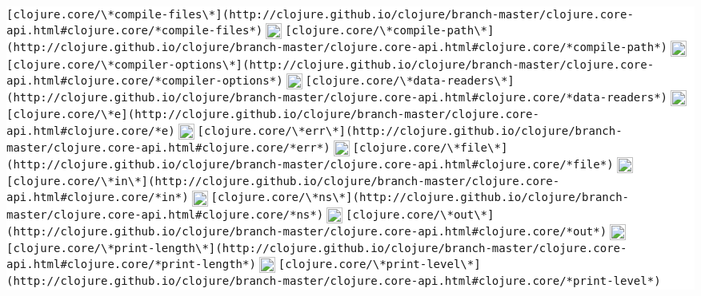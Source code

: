 <td><samp>[clojure.core/\*compile-files\*](http://clojure.github.io/clojure/branch-master/clojure.core-api.html#clojure.core/*compile-files*)</samp></td>
</tr>
<tr>
<td><img width="20px" height="20px" valign="middle" src="http://i.imgur.com/sWBgjc6.png"></td>
<td><samp>[clojure.core/\*compile-path\*](http://clojure.github.io/clojure/branch-master/clojure.core-api.html#clojure.core/*compile-path*)</samp></td>
</tr>
<tr>
<td><img width="20px" height="20px" valign="middle" src="http://i.imgur.com/sWBgjc6.png"></td>
<td><samp>[clojure.core/\*compiler-options\*](http://clojure.github.io/clojure/branch-master/clojure.core-api.html#clojure.core/*compiler-options*)</samp></td>
</tr>
<tr>
<td><img width="20px" height="20px" valign="middle" src="http://i.imgur.com/sWBgjc6.png"></td>
<td><samp>[clojure.core/\*data-readers\*](http://clojure.github.io/clojure/branch-master/clojure.core-api.html#clojure.core/*data-readers*)</samp></td>
</tr>
<tr>
<td><img width="20px" height="20px" valign="middle" src="http://i.imgur.com/sWBgjc6.png"></td>
<td><samp>[clojure.core/\*e](http://clojure.github.io/clojure/branch-master/clojure.core-api.html#clojure.core/*e)</samp></td>
</tr>
<tr>
<td><img width="20px" height="20px" valign="middle" src="http://i.imgur.com/sWBgjc6.png"></td>
<td><samp>[clojure.core/\*err\*](http://clojure.github.io/clojure/branch-master/clojure.core-api.html#clojure.core/*err*)</samp></td>
</tr>
<tr>
<td><img width="20px" height="20px" valign="middle" src="http://i.imgur.com/sWBgjc6.png"></td>
<td><samp>[clojure.core/\*file\*](http://clojure.github.io/clojure/branch-master/clojure.core-api.html#clojure.core/*file*)</samp></td>
</tr>
<tr>
<td><img width="20px" height="20px" valign="middle" src="http://i.imgur.com/sWBgjc6.png"></td>
<td><samp>[clojure.core/\*in\*](http://clojure.github.io/clojure/branch-master/clojure.core-api.html#clojure.core/*in*)</samp></td>
</tr>
<tr>
<td><img width="20px" height="20px" valign="middle" src="http://i.imgur.com/sWBgjc6.png"></td>
<td><samp>[clojure.core/\*ns\*](http://clojure.github.io/clojure/branch-master/clojure.core-api.html#clojure.core/*ns*)</samp></td>
</tr>
<tr>
<td><img width="20px" height="20px" valign="middle" src="http://i.imgur.com/sWBgjc6.png"></td>
<td><samp>[clojure.core/\*out\*](http://clojure.github.io/clojure/branch-master/clojure.core-api.html#clojure.core/*out*)</samp></td>
</tr>
<tr>
<td><img width="20px" height="20px" valign="middle" src="http://i.imgur.com/sWBgjc6.png"></td>
<td><samp>[clojure.core/\*print-length\*](http://clojure.github.io/clojure/branch-master/clojure.core-api.html#clojure.core/*print-length*)</samp></td>
</tr>
<tr>
<td><img width="20px" height="20px" valign="middle" src="http://i.imgur.com/sWBgjc6.png"></td>
<td><samp>[clojure.core/\*print-level\*](http://clojure.github.io/clojure/branch-master/clojure.core-api.html#clojure.core/*print-level*)</samp></td>